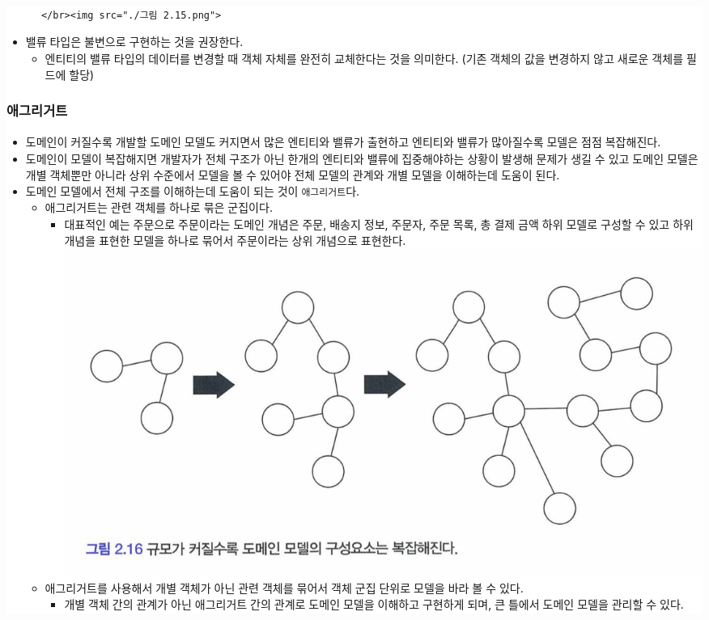           </br><img src="./그림 2.15.png">
* 밸류 타입은 불변으로 구현하는 것을 권장한다.
    * 엔티티의 밸류 타입의 데이터를 변경할 때 객체 자체를 완전히 교체한다는 것을 의미한다. (기존 객체의 값을 변경하지 않고 새로운 객체를 필드에 할당)

### 애그리거트
* 도메인이 커질수록 개발할 도메인 모델도 커지면서 많은 엔티티와 밸류가 출현하고 엔티티와 밸류가 많아질수록 모델은 점점 복잡해진다.
* 도메인이 모델이 복잡해지면 개발자가 전체 구조가 아닌 한개의 엔티티와 밸류에 집중해야하는 상황이 발생해 문제가 생길 수 있고 도메인 모델은 개별 객체뿐만 아니라 상위 수준에서 모델을 볼 수 있어야 전체 모델의 관계와 개별 모델을 이해하는데 도움이 된다.
* 도메인 모델에서 전체 구조를 이해하는데 도움이 되는 것이 `애그리거트`다.
    * 애그리거트는 관련 객체를 하나로 묶은 군집이다.
        * 대표적인 예는 주문으로 주문이라는 도메인 개념은 주문, 배송지 정보, 주문자, 주문 목록, 총 결제 금액 하위 모델로 구성할 수 있고 하위 개념을 표현한 모델을 하나로 묶어서 주문이라는 상위 개념으로 표현한다.
          </br><img src="./그림 2.16.png">
    * 애그리거트를 사용해서 개별 객체가 아닌 관련 객체를 묶어서 객체 군집 단위로 모델을 바라 볼 수 있다.
        * 개별 객체 간의 관계가 아닌 애그리거트 간의 관계로 도메인 모델을 이해하고 구현하게 되며, 큰 틀에서 도메인 모델을 관리할 수 있다.